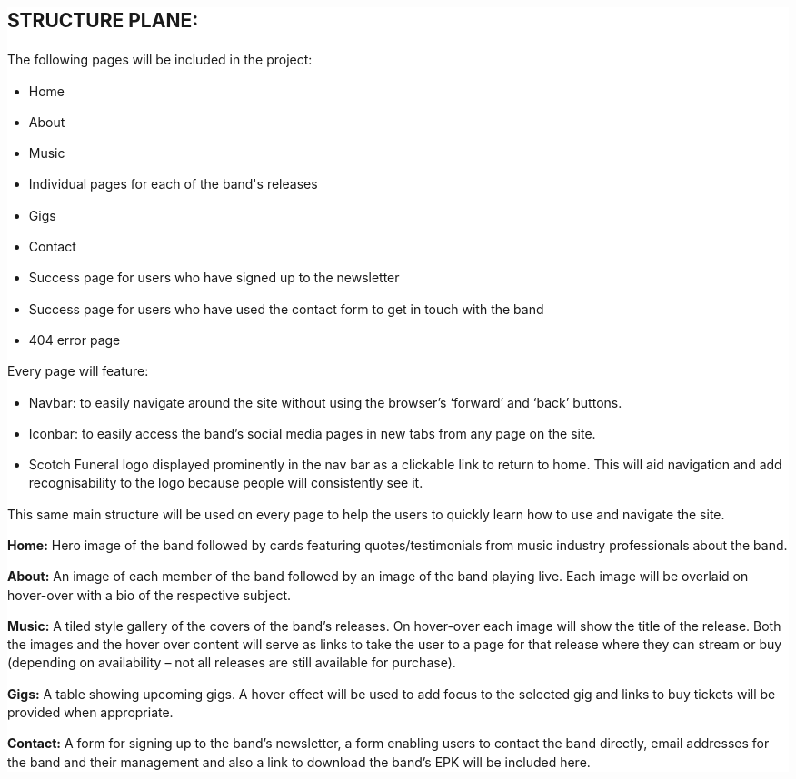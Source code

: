 

## STRUCTURE PLANE:

The following pages will be included in the project:

-	Home

-	About

-	Music

-   Individual pages for each of the band's releases 

-	Gigs

-	Contact 

-   Success page for users who have signed up to the newsletter

-   Success page for users who have used the contact form to get in touch with the band

-   404 error page

Every page will feature:

-	Navbar: to easily navigate around the site without using the browser’s ‘forward’ and ‘back’ buttons.

-	Iconbar: to easily access the band’s social media pages in new tabs from any page on the site. 

-	Scotch Funeral logo displayed prominently in the nav bar as a clickable link to return to home. This will aid navigation and add recognisability to the logo because people will consistently see it. 


This same main structure will be used on every page to help the users to quickly learn how to use and navigate the site. 


**Home:**
Hero image of the band followed by cards featuring quotes/testimonials from music industry professionals about the band. 


**About:**
An image of each member of the band followed by an image of the band playing live. Each image will be overlaid on hover-over with a bio of the respective subject. 


**Music:**
A tiled style gallery of the covers of the band’s releases. On hover-over each image will show the title of the release. Both the images and the hover over content will serve as links to take the user to a page for that release where they can stream or buy (depending on availability – not all releases are still available for purchase). 


**Gigs:**
A table showing upcoming gigs. A hover effect will be used to add focus to the selected gig and links to buy tickets will be provided when appropriate. 

**Contact:**
A form for signing up to the band’s newsletter, a form enabling users to contact the band directly, email addresses for the band and their management and also a link to download the band’s EPK will be included here. 
